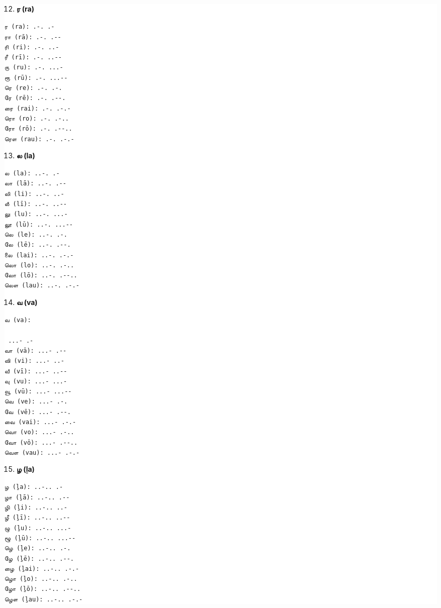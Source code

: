 12. **ர (ra)**
```
ர (ra): .-. .-
ரா (rā): .-. .--
ரி (ri): .-. ..-
ரீ (rī): .-. ..--
ரு (ru): .-. ...-
ரூ (rū): .-. ...--
ரெ (re): .-. .-.
ரே (rē): .-. .--.
ரை (rai): .-. .-.-
ரொ (ro): .-. .-..
ரோ (rō): .-. .--..
ரௌ (rau): .-. .-.-
```

13. **ல (la)**
```
ல (la): ..-. .-
லா (lā): ..-. .--
லி (li): ..-. ..-
லீ (lī): ..-. ..--
லு (lu): ..-. ...-
லூ (lū): ..-. ...--
லெ (le): ..-. .-.
லே (lē): ..-. .--.
லை (lai): ..-. .-.-
லொ (lo): ..-. .-..
லோ (lō): ..-. .--..
லௌ (lau): ..-. .-.-
```

14. **வ (va)**
```
வ (va):

 ...- .-
வா (vā): ...- .--
வி (vi): ...- ..-
வீ (vī): ...- ..--
வு (vu): ...- ...-
வூ (vū): ...- ...--
வெ (ve): ...- .-.
வே (vē): ...- .--.
வை (vai): ...- .-.-
வொ (vo): ...- .-..
வோ (vō): ...- .--..
வௌ (vau): ...- .-.-
```

15. **ழ (ḻa)**
```
ழ (ḻa): ..-.. .-
ழா (ḻā): ..-.. .--
ழி (ḻi): ..-.. ..-
ழீ (ḻī): ..-.. ..--
ழு (ḻu): ..-.. ...-
ழூ (ḻū): ..-.. ...--
ழெ (ḻe): ..-.. .-.
ழே (ḻē): ..-.. .--.
ழை (ḻai): ..-.. .-.-
ழொ (ḻo): ..-.. .-..
ழோ (ḻō): ..-.. .--..
ழௌ (ḻau): ..-.. .-.-
```

